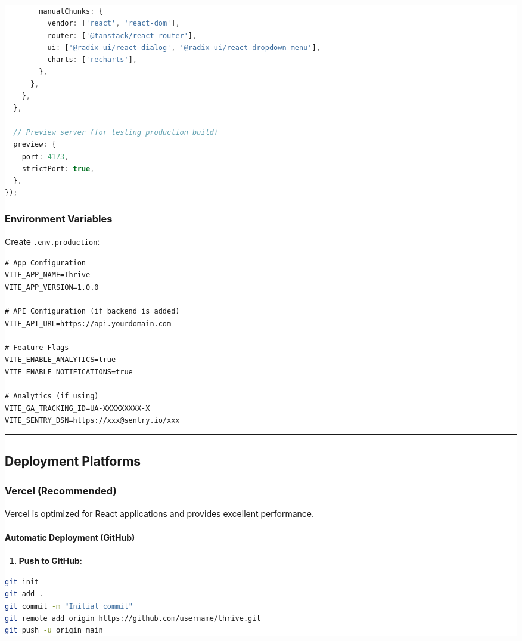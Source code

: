 ```typescript
        manualChunks: {
          vendor: ['react', 'react-dom'],
          router: ['@tanstack/react-router'],
          ui: ['@radix-ui/react-dialog', '@radix-ui/react-dropdown-menu'],
          charts: ['recharts'],
        },
      },
    },
  },
  
  // Preview server (for testing production build)
  preview: {
    port: 4173,
    strictPort: true,
  },
});
```

### Environment Variables

Create `.env.production`:

```env
# App Configuration
VITE_APP_NAME=Thrive
VITE_APP_VERSION=1.0.0

# API Configuration (if backend is added)
VITE_API_URL=https://api.yourdomain.com

# Feature Flags
VITE_ENABLE_ANALYTICS=true
VITE_ENABLE_NOTIFICATIONS=true

# Analytics (if using)
VITE_GA_TRACKING_ID=UA-XXXXXXXXX-X
VITE_SENTRY_DSN=https://xxx@sentry.io/xxx
```

---

## Deployment Platforms

### Vercel (Recommended)

Vercel is optimized for React applications and provides excellent performance.

#### Automatic Deployment (GitHub)

1. **Push to GitHub**:
```bash
git init
git add .
git commit -m "Initial commit"
git remote add origin https://github.com/username/thrive.git
git push -u origin main
```
